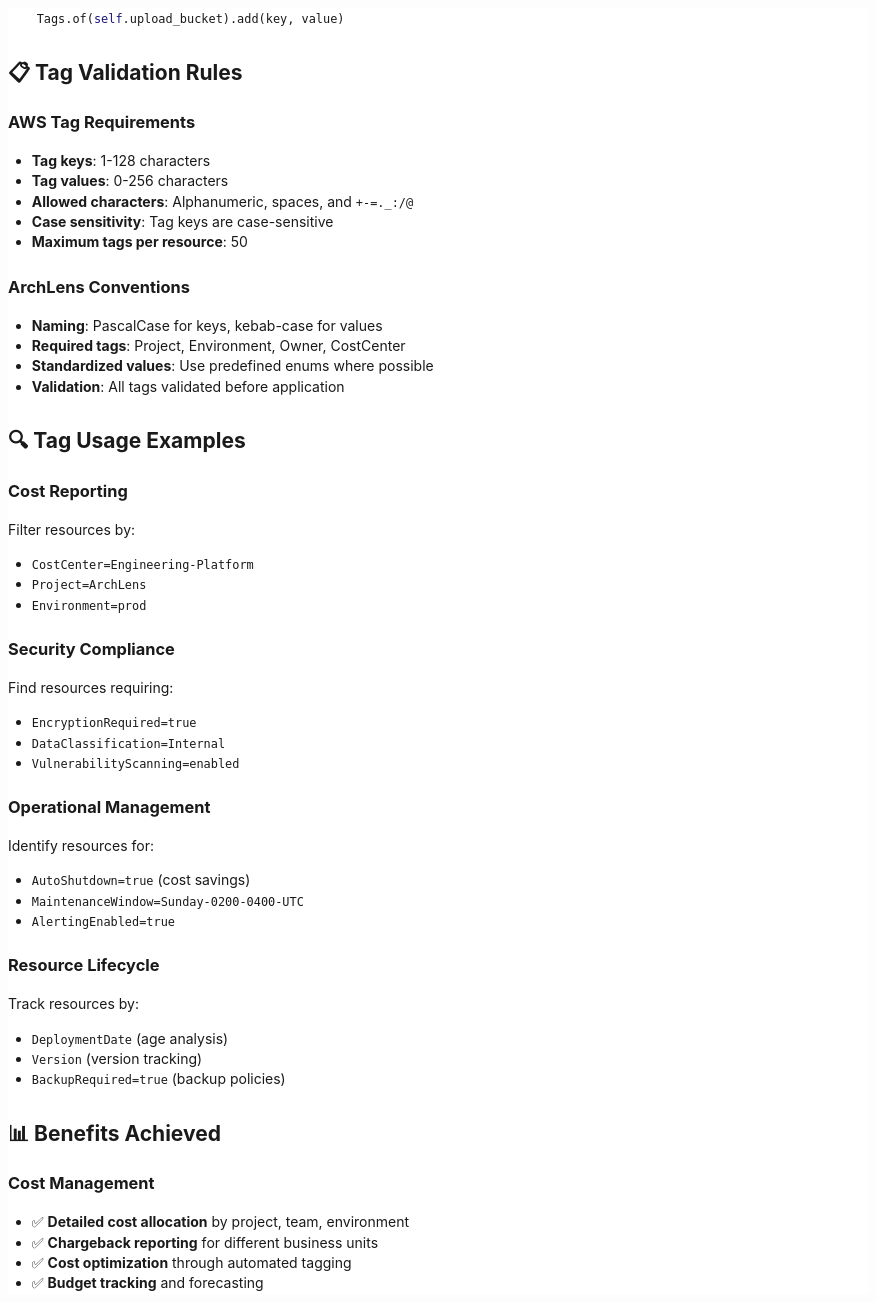 ```python
    Tags.of(self.upload_bucket).add(key, value)
```

## 📋 Tag Validation Rules

### **AWS Tag Requirements**
- **Tag keys**: 1-128 characters
- **Tag values**: 0-256 characters
- **Allowed characters**: Alphanumeric, spaces, and `+-=._:/@`
- **Case sensitivity**: Tag keys are case-sensitive
- **Maximum tags per resource**: 50

### **ArchLens Conventions**
- **Naming**: PascalCase for keys, kebab-case for values
- **Required tags**: Project, Environment, Owner, CostCenter
- **Standardized values**: Use predefined enums where possible
- **Validation**: All tags validated before application

## 🔍 Tag Usage Examples

### **Cost Reporting**
Filter resources by:
- `CostCenter=Engineering-Platform`
- `Project=ArchLens`
- `Environment=prod`

### **Security Compliance**
Find resources requiring:
- `EncryptionRequired=true`
- `DataClassification=Internal`
- `VulnerabilityScanning=enabled`

### **Operational Management**
Identify resources for:
- `AutoShutdown=true` (cost savings)
- `MaintenanceWindow=Sunday-0200-0400-UTC`
- `AlertingEnabled=true`

### **Resource Lifecycle**
Track resources by:
- `DeploymentDate` (age analysis)
- `Version` (version tracking)
- `BackupRequired=true` (backup policies)

## 📊 Benefits Achieved

### **Cost Management**
- ✅ **Detailed cost allocation** by project, team, environment
- ✅ **Chargeback reporting** for different business units
- ✅ **Cost optimization** through automated tagging
- ✅ **Budget tracking** and forecasting
